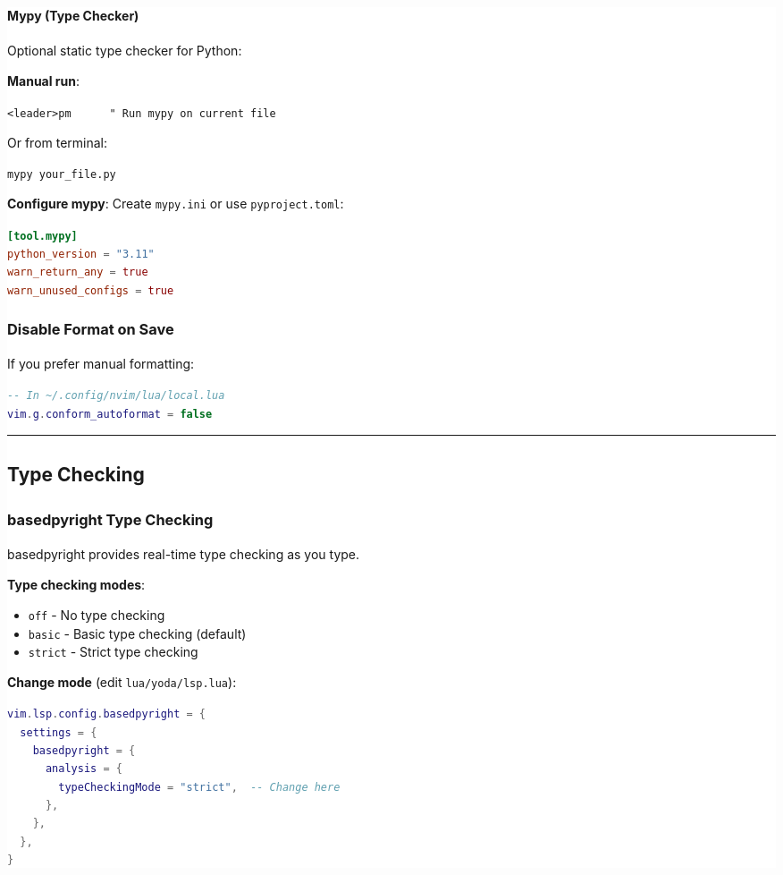 #### Mypy (Type Checker)

Optional static type checker for Python:

**Manual run**:
```vim
<leader>pm      " Run mypy on current file
```

Or from terminal:
```bash
mypy your_file.py
```

**Configure mypy**: Create `mypy.ini` or use `pyproject.toml`:

```toml
[tool.mypy]
python_version = "3.11"
warn_return_any = true
warn_unused_configs = true
```

### Disable Format on Save

If you prefer manual formatting:

```lua
-- In ~/.config/nvim/lua/local.lua
vim.g.conform_autoformat = false
```

---

## Type Checking

### basedpyright Type Checking

basedpyright provides real-time type checking as you type.

**Type checking modes**:
- `off` - No type checking
- `basic` - Basic type checking (default)
- `strict` - Strict type checking

**Change mode** (edit `lua/yoda/lsp.lua`):
```lua
vim.lsp.config.basedpyright = {
  settings = {
    basedpyright = {
      analysis = {
        typeCheckingMode = "strict",  -- Change here
      },
    },
  },
}
```
